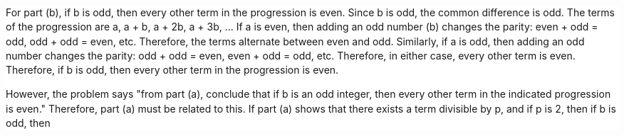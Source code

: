For part (b), if b is odd, then every other term in the progression is even. Since b is odd, the common difference is odd. The terms of the progression are a, a + b, a + 2b, a + 3b, ... If a is even, then adding an odd number (b) changes the parity: even + odd = odd, odd + odd = even, etc. Therefore, the terms alternate between even and odd. Similarly, if a is odd, then adding an odd number changes the parity: odd + odd = even, even + odd = odd, etc. Therefore, in either case, every other term is even. Therefore, if b is odd, then every other term in the progression is even.

However, the problem says "from part (a), conclude that if b is an odd integer, then every other term in the indicated progression is even." Therefore, part (a) must be related to this. If part (a) shows that there exists a term divisible by p, and if p is 2, then if b is odd, then